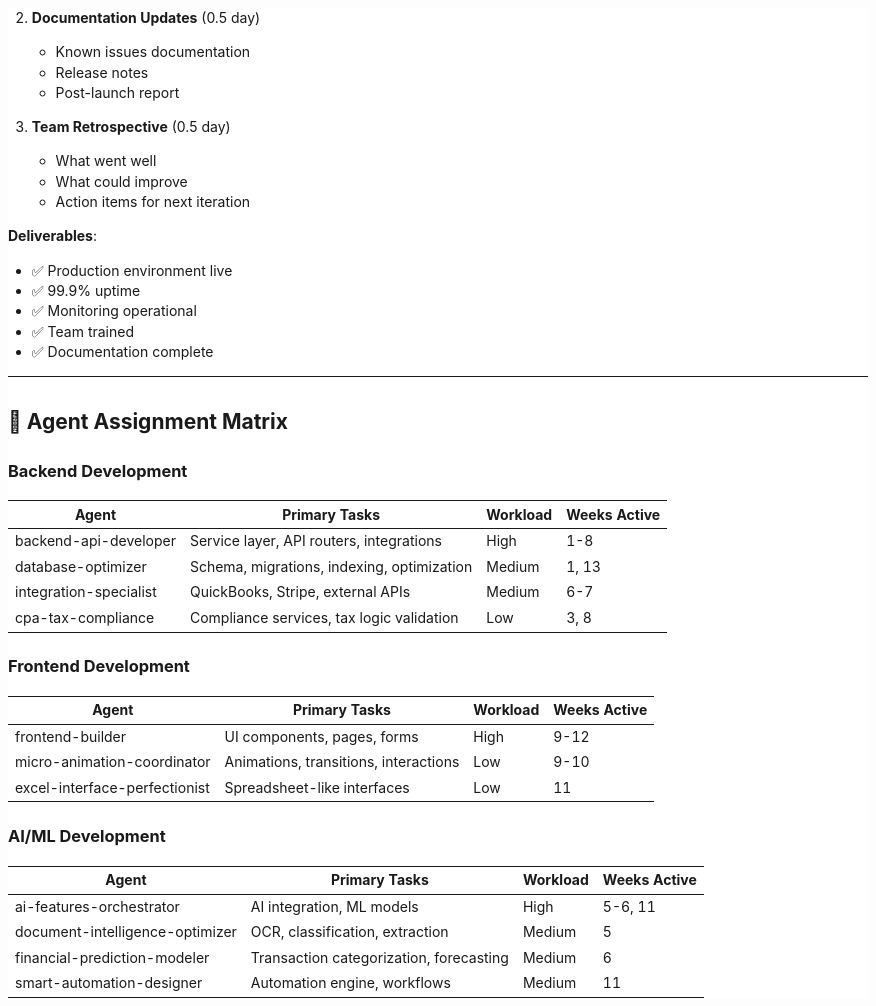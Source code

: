 2. **Documentation Updates** (0.5 day)
   - Known issues documentation
   - Release notes
   - Post-launch report

3. **Team Retrospective** (0.5 day)
   - What went well
   - What could improve
   - Action items for next iteration

**Deliverables**:
- ✅ Production environment live
- ✅ 99.9% uptime
- ✅ Monitoring operational
- ✅ Team trained
- ✅ Documentation complete

---

## 🎯 Agent Assignment Matrix

### Backend Development
| Agent | Primary Tasks | Workload | Weeks Active |
|-------|---------------|----------|--------------|
| backend-api-developer | Service layer, API routers, integrations | High | 1-8 |
| database-optimizer | Schema, migrations, indexing, optimization | Medium | 1, 13 |
| integration-specialist | QuickBooks, Stripe, external APIs | Medium | 6-7 |
| cpa-tax-compliance | Compliance services, tax logic validation | Low | 3, 8 |

### Frontend Development
| Agent | Primary Tasks | Workload | Weeks Active |
|-------|---------------|----------|--------------|
| frontend-builder | UI components, pages, forms | High | 9-12 |
| micro-animation-coordinator | Animations, transitions, interactions | Low | 9-10 |
| excel-interface-perfectionist | Spreadsheet-like interfaces | Low | 11 |

### AI/ML Development
| Agent | Primary Tasks | Workload | Weeks Active |
|-------|---------------|----------|--------------|
| ai-features-orchestrator | AI integration, ML models | High | 5-6, 11 |
| document-intelligence-optimizer | OCR, classification, extraction | Medium | 5 |
| financial-prediction-modeler | Transaction categorization, forecasting | Medium | 6 |
| smart-automation-designer | Automation engine, workflows | Medium | 11 |

